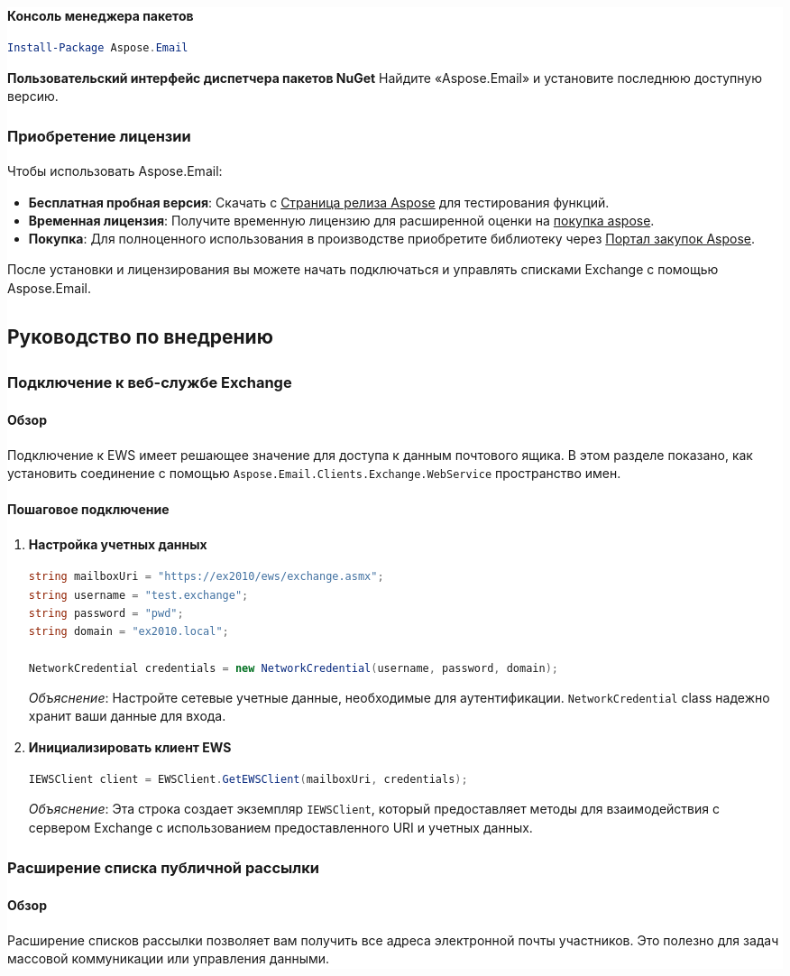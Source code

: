 **Консоль менеджера пакетов**
```powershell
Install-Package Aspose.Email
```

**Пользовательский интерфейс диспетчера пакетов NuGet**
Найдите «Aspose.Email» и установите последнюю доступную версию.

### Приобретение лицензии
Чтобы использовать Aspose.Email:
- **Бесплатная пробная версия**: Скачать с [Страница релиза Aspose](https://releases.aspose.com/email/net/) для тестирования функций.
- **Временная лицензия**: Получите временную лицензию для расширенной оценки на [покупка aspose](https://purchase.aspose.com/temporary-license/).
- **Покупка**: Для полноценного использования в производстве приобретите библиотеку через [Портал закупок Aspose](https://purchase.aspose.com/buy).

После установки и лицензирования вы можете начать подключаться и управлять списками Exchange с помощью Aspose.Email.

## Руководство по внедрению
### Подключение к веб-службе Exchange
#### Обзор
Подключение к EWS имеет решающее значение для доступа к данным почтового ящика. В этом разделе показано, как установить соединение с помощью `Aspose.Email.Clients.Exchange.WebService` пространство имен.

#### Пошаговое подключение
1. **Настройка учетных данных**
   ```csharp
   string mailboxUri = "https://ex2010/ews/exchange.asmx";
   string username = "test.exchange";
   string password = "pwd";
   string domain = "ex2010.local";

   NetworkCredential credentials = new NetworkCredential(username, password, domain);
   ```
   *Объяснение*: Настройте сетевые учетные данные, необходимые для аутентификации. `NetworkCredential` class надежно хранит ваши данные для входа.

2. **Инициализировать клиент EWS**
   ```csharp
   IEWSClient client = EWSClient.GetEWSClient(mailboxUri, credentials);
   ```
   *Объяснение*: Эта строка создает экземпляр `IEWSClient`, который предоставляет методы для взаимодействия с сервером Exchange с использованием предоставленного URI и учетных данных.

### Расширение списка публичной рассылки
#### Обзор
Расширение списков рассылки позволяет вам получить все адреса электронной почты участников. Это полезно для задач массовой коммуникации или управления данными.
